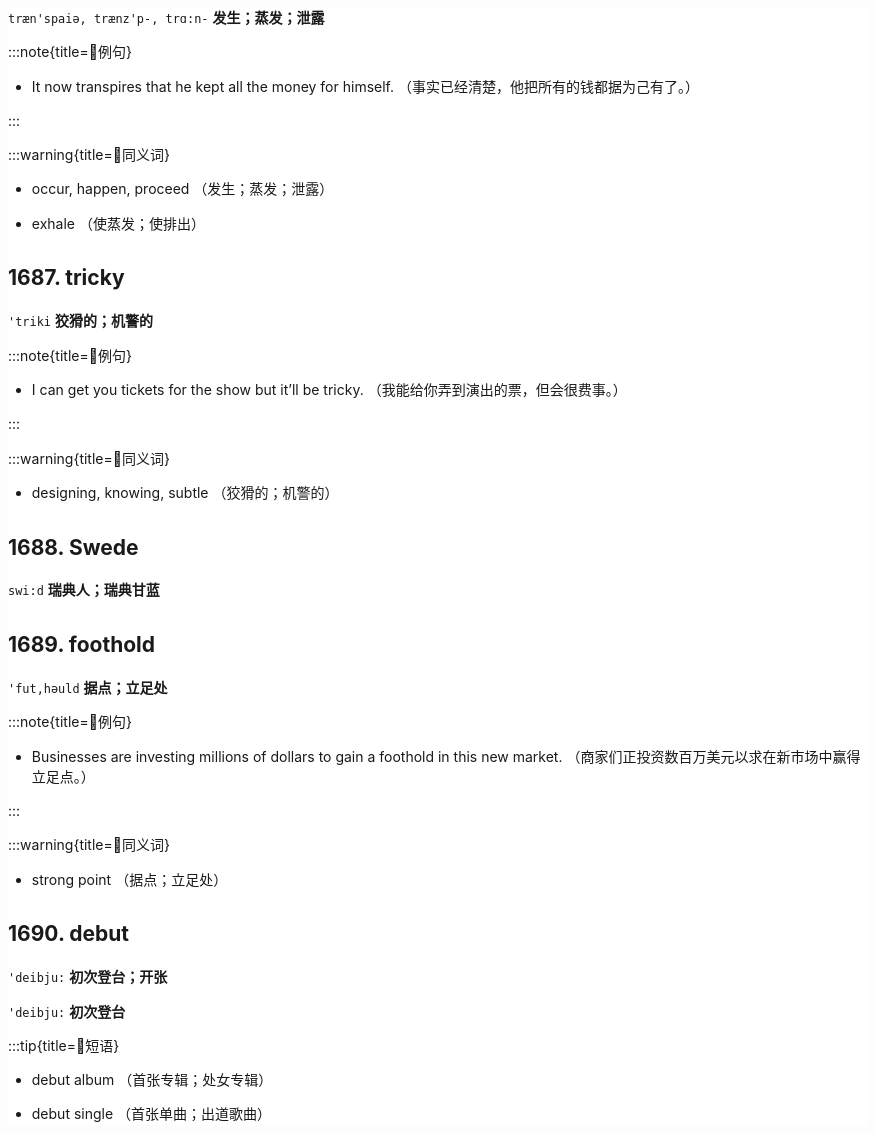 `træn'spaiə, trænz'p-, trɑ:n-`  **发生；蒸发；泄露**

:::note{title=🎤例句}

- It now transpires that he kept all the money for himself. （事实已经清楚，他把所有的钱都据为己有了。）

:::

:::warning{title=🤔同义词}

- occur, happen, proceed （发生；蒸发；泄露）

- exhale （使蒸发；使排出）


## 1687. tricky

`'triki`  **狡猾的；机警的**

:::note{title=🎤例句}

- I can get you tickets for the show but it’ll be tricky. （我能给你弄到演出的票，但会很费事。）

:::

:::warning{title=🤔同义词}

- designing, knowing, subtle （狡猾的；机警的）


## 1688. Swede

`swi:d`  **瑞典人；瑞典甘蓝**

## 1689. foothold

`'fut,həuld`  **据点；立足处**

:::note{title=🎤例句}

- Businesses are investing millions of dollars to gain a foothold in this new market. （商家们正投资数百万美元以求在新市场中赢得立足点。）

:::

:::warning{title=🤔同义词}

- strong point （据点；立足处）


## 1690. debut

`'deibju:`  **初次登台；开张**

`'deibju:`  **初次登台**

:::tip{title=🤩短语}

- debut album （首张专辑；处女专辑）

- debut single （首张单曲；出道歌曲）
